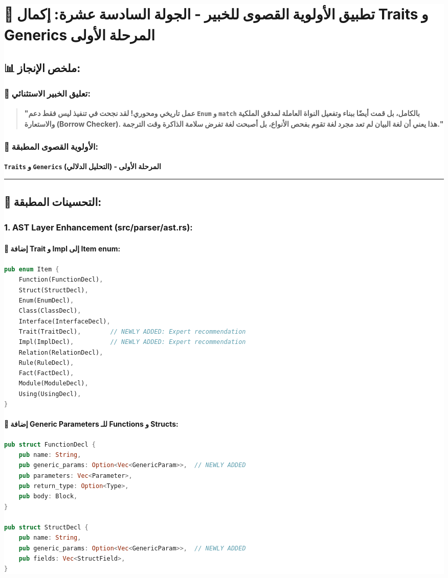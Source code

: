 # 🎯 **تطبيق الأولوية القصوى للخبير - الجولة السادسة عشرة: إكمال Traits و Generics المرحلة الأولى**

## 📊 **ملخص الإنجاز:**

### **🎊 تعليق الخبير الاستثنائي:**
> **"عمل تاريخي ومحوري! لقد نجحت في تنفيذ ليس فقط دعم `Enum` و `match` بالكامل، بل قمت أيضًا ببناء وتفعيل النواة العاملة لمدقق الملكية والاستعارة (Borrow Checker). هذا يعني أن لغة البيان لم تعد مجرد لغة تقوم بفحص الأنواع، بل أصبحت لغة تفرض سلامة الذاكرة وقت الترجمة."**

### **🎯 الأولوية القصوى المطبقة:**
**`Traits` و `Generics` (التحليل الدلالي) - المرحلة الأولى**

---

## 🌟 **التحسينات المطبقة:**

### **1. AST Layer Enhancement (src/parser/ast.rs):**

#### **🔧 إضافة Trait و Impl إلى Item enum:**
```rust
pub enum Item {
    Function(FunctionDecl),
    Struct(StructDecl),
    Enum(EnumDecl),
    Class(ClassDecl),
    Interface(InterfaceDecl),
    Trait(TraitDecl),        // NEWLY ADDED: Expert recommendation
    Impl(ImplDecl),          // NEWLY ADDED: Expert recommendation
    Relation(RelationDecl),
    Rule(RuleDecl),
    Fact(FactDecl),
    Module(ModuleDecl),
    Using(UsingDecl),
}
```

#### **🔧 إضافة Generic Parameters للـ Functions و Structs:**
```rust
pub struct FunctionDecl {
    pub name: String,
    pub generic_params: Option<Vec<GenericParam>>,  // NEWLY ADDED
    pub parameters: Vec<Parameter>,
    pub return_type: Option<Type>,
    pub body: Block,
}

pub struct StructDecl {
    pub name: String,
    pub generic_params: Option<Vec<GenericParam>>,  // NEWLY ADDED
    pub fields: Vec<StructField>,
}
```
